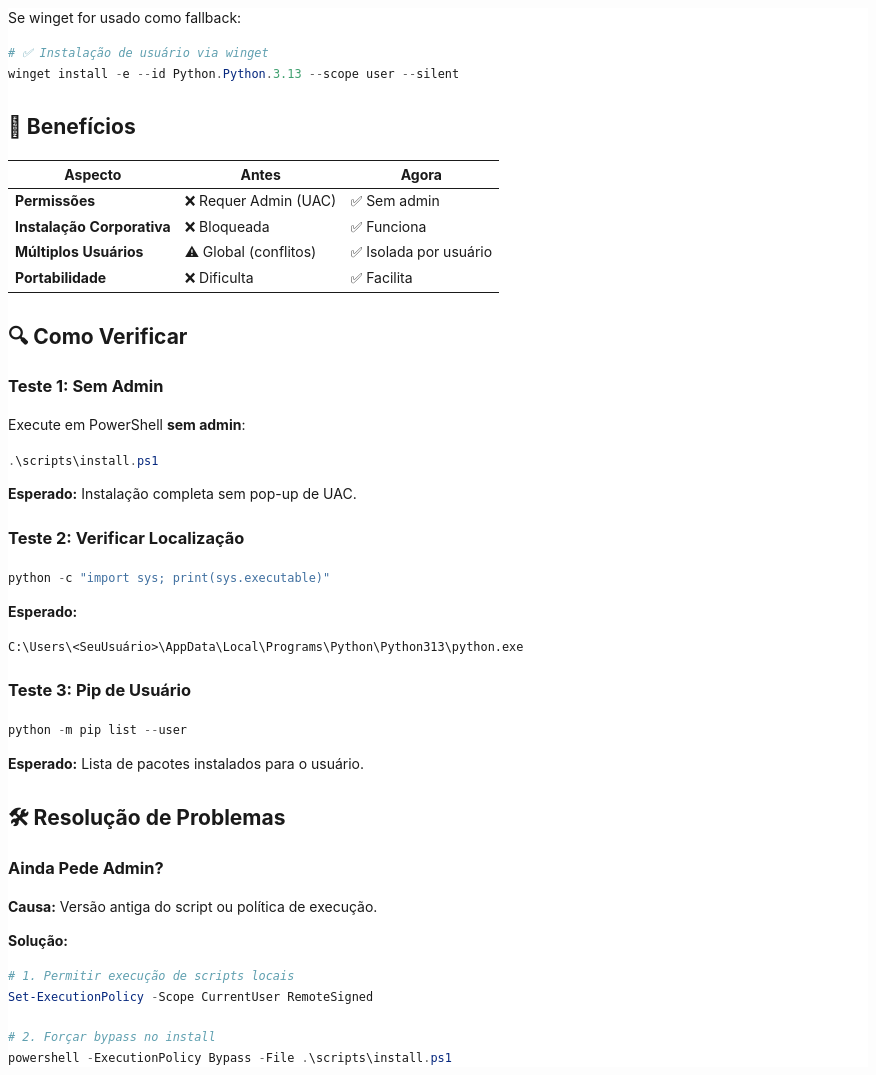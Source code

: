 Se winget for usado como fallback:

```powershell
# ✅ Instalação de usuário via winget
winget install -e --id Python.Python.3.13 --scope user --silent
```

## 🎯 Benefícios

| Aspecto | Antes | Agora |
|---------|-------|-------|
| **Permissões** | ❌ Requer Admin (UAC) | ✅ Sem admin |
| **Instalação Corporativa** | ❌ Bloqueada | ✅ Funciona |
| **Múltiplos Usuários** | ⚠️ Global (conflitos) | ✅ Isolada por usuário |
| **Portabilidade** | ❌ Dificulta | ✅ Facilita |

## 🔍 Como Verificar

### Teste 1: Sem Admin
Execute em PowerShell **sem admin**:
```powershell
.\scripts\install.ps1
```

**Esperado:** Instalação completa sem pop-up de UAC.

### Teste 2: Verificar Localização
```powershell
python -c "import sys; print(sys.executable)"
```

**Esperado:**
```
C:\Users\<SeuUsuário>\AppData\Local\Programs\Python\Python313\python.exe
```

### Teste 3: Pip de Usuário
```powershell
python -m pip list --user
```

**Esperado:** Lista de pacotes instalados para o usuário.

## 🛠️ Resolução de Problemas

### Ainda Pede Admin?

**Causa:** Versão antiga do script ou política de execução.

**Solução:**
```powershell
# 1. Permitir execução de scripts locais
Set-ExecutionPolicy -Scope CurrentUser RemoteSigned

# 2. Forçar bypass no install
powershell -ExecutionPolicy Bypass -File .\scripts\install.ps1
```
